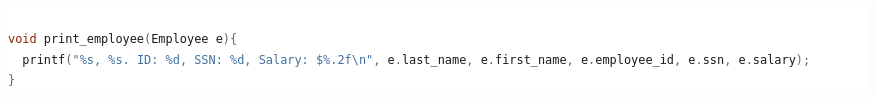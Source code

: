 ```c

void print_employee(Employee e){
  printf("%s, %s. ID: %d, SSN: %d, Salary: $%.2f\n", e.last_name, e.first_name, e.employee_id, e.ssn, e.salary);
}

```
